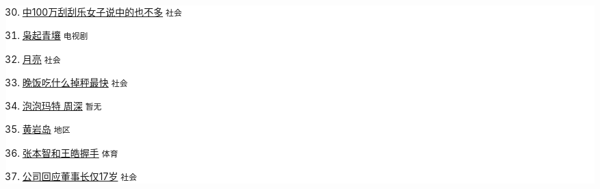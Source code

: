 30. [中100万刮刮乐女子说中的也不多](https://m.weibo.cn/search?containerid=100103type%3D1%26t%3D10%26q%3D%23%E4%B8%AD100%E4%B8%87%E5%88%AE%E5%88%AE%E4%B9%90%E5%A5%B3%E5%AD%90%E8%AF%B4%E4%B8%AD%E7%9A%84%E4%B9%9F%E4%B8%8D%E5%A4%9A%23&stream_entry_id=31&isnewpage=1&extparam=seat%3D1%26cate%3D5001%26stream_entry_id%3D31%26flag%3D1%26pos%3D28%26lcate%3D5001%26band_rank%3D27%26filter_type%3Drealtimehot%26c_type%3D31%26q%3D%2523%25E4%25B8%25AD100%25E4%25B8%2587%25E5%2588%25AE%25E5%2588%25AE%25E4%25B9%2590%25E5%25A5%25B3%25E5%25AD%2590%25E8%25AF%25B4%25E4%25B8%25AD%25E7%259A%2584%25E4%25B9%259F%25E4%25B8%258D%25E5%25A4%259A%2523%26dgr%3D0%26realpos%3D27%26display_time%3D1754919478%26pre_seqid%3D1754919478194056912375) `社会` 

31. [枭起青壤](https://m.weibo.cn/search?containerid=100103type%3D1%26t%3D10%26q%3D%E6%9E%AD%E8%B5%B7%E9%9D%92%E5%A3%A4&stream_entry_id=31&isnewpage=1&extparam=seat%3D1%26cate%3D5001%26stream_entry_id%3D31%26flag%3D0%26pos%3D29%26lcate%3D5001%26band_rank%3D28%26filter_type%3Drealtimehot%26c_type%3D31%26q%3D%25E6%259E%25AD%25E8%25B5%25B7%25E9%259D%2592%25E5%25A3%25A4%26dgr%3D0%26realpos%3D28%26display_time%3D1754919478%26pre_seqid%3D1754919478194056912375) `电视剧` 

32. [月亮](https://m.weibo.cn/search?containerid=100103type%3D1%26t%3D10%26q%3D%E6%9C%88%E4%BA%AE&stream_entry_id=31&isnewpage=1&extparam=seat%3D1%26cate%3D5001%26stream_entry_id%3D31%26flag%3D1%26pos%3D30%26lcate%3D5001%26band_rank%3D29%26filter_type%3Drealtimehot%26c_type%3D31%26q%3D%25E6%259C%2588%25E4%25BA%25AE%26dgr%3D0%26realpos%3D29%26display_time%3D1754919478%26pre_seqid%3D1754919478194056912375) `社会` 

33. [晚饭吃什么掉秤最快](https://m.weibo.cn/search?containerid=100103type%3D1%26t%3D10%26q%3D%23%E6%99%9A%E9%A5%AD%E5%90%83%E4%BB%80%E4%B9%88%E6%8E%89%E7%A7%A4%E6%9C%80%E5%BF%AB%23&stream_entry_id=31&isnewpage=1&extparam=seat%3D1%26cate%3D5001%26stream_entry_id%3D31%26flag%3D1%26pos%3D31%26lcate%3D5001%26band_rank%3D30%26filter_type%3Drealtimehot%26c_type%3D31%26q%3D%2523%25E6%2599%259A%25E9%25A5%25AD%25E5%2590%2583%25E4%25BB%2580%25E4%25B9%2588%25E6%258E%2589%25E7%25A7%25A4%25E6%259C%2580%25E5%25BF%25AB%2523%26dgr%3D0%26realpos%3D30%26display_time%3D1754919478%26pre_seqid%3D1754919478194056912375) `社会` 

34. [泡泡玛特 周深](https://m.weibo.cn/search?containerid=100103type%3D1%26t%3D10%26q%3D%E6%B3%A1%E6%B3%A1%E7%8E%9B%E7%89%B9+%E5%91%A8%E6%B7%B1&stream_entry_id=31&isnewpage=1&extparam=seat%3D1%26cate%3D5001%26stream_entry_id%3D31%26flag%3D0%26pos%3D32%26lcate%3D5001%26band_rank%3D31%26filter_type%3Drealtimehot%26c_type%3D31%26q%3D%25E6%25B3%25A1%25E6%25B3%25A1%25E7%258E%259B%25E7%2589%25B9%2520%25E5%2591%25A8%25E6%25B7%25B1%26dgr%3D0%26realpos%3D31%26display_time%3D1754919478%26pre_seqid%3D1754919478194056912375) `暂无` 

35. [黄岩岛](https://m.weibo.cn/search?containerid=100103type%3D1%26t%3D10%26q%3D%E9%BB%84%E5%B2%A9%E5%B2%9B&stream_entry_id=31&isnewpage=1&extparam=seat%3D1%26cate%3D5001%26stream_entry_id%3D31%26flag%3D0%26pos%3D33%26lcate%3D5001%26band_rank%3D32%26filter_type%3Drealtimehot%26c_type%3D31%26q%3D%25E9%25BB%2584%25E5%25B2%25A9%25E5%25B2%259B%26dgr%3D0%26realpos%3D32%26display_time%3D1754919478%26pre_seqid%3D1754919478194056912375) `地区` 

36. [张本智和王皓握手](https://m.weibo.cn/search?containerid=100103type%3D1%26t%3D10%26q%3D%23%E5%BC%A0%E6%9C%AC%E6%99%BA%E5%92%8C%E7%8E%8B%E7%9A%93%E6%8F%A1%E6%89%8B%23&stream_entry_id=31&isnewpage=1&extparam=seat%3D1%26cate%3D5001%26stream_entry_id%3D31%26flag%3D0%26pos%3D34%26lcate%3D5001%26band_rank%3D33%26filter_type%3Drealtimehot%26c_type%3D31%26q%3D%2523%25E5%25BC%25A0%25E6%259C%25AC%25E6%2599%25BA%25E5%2592%258C%25E7%258E%258B%25E7%259A%2593%25E6%258F%25A1%25E6%2589%258B%2523%26dgr%3D0%26realpos%3D33%26display_time%3D1754919478%26pre_seqid%3D1754919478194056912375) `体育` 

37. [公司回应董事长仅17岁](https://m.weibo.cn/search?containerid=100103type%3D1%26t%3D10%26q%3D%23%E5%85%AC%E5%8F%B8%E5%9B%9E%E5%BA%94%E8%91%A3%E4%BA%8B%E9%95%BF%E4%BB%8517%E5%B2%81%23&stream_entry_id=31&isnewpage=1&extparam=seat%3D1%26cate%3D5001%26stream_entry_id%3D31%26flag%3D1%26pos%3D35%26lcate%3D5001%26band_rank%3D34%26filter_type%3Drealtimehot%26c_type%3D31%26q%3D%2523%25E5%2585%25AC%25E5%258F%25B8%25E5%259B%259E%25E5%25BA%2594%25E8%2591%25A3%25E4%25BA%258B%25E9%2595%25BF%25E4%25BB%258517%25E5%25B2%2581%2523%26dgr%3D0%26realpos%3D34%26display_time%3D1754919478%26pre_seqid%3D1754919478194056912375) `社会` 
